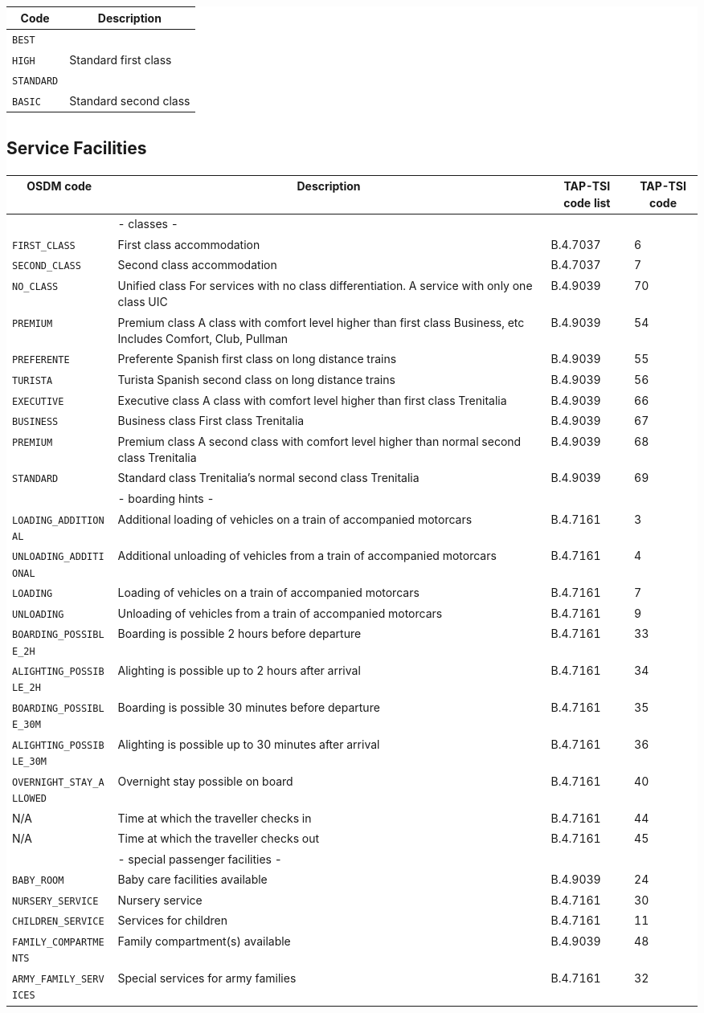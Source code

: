 | Code       | Description           |
| ---------- | --------------------- |
| `BEST`     |                       |
| `HIGH`     | Standard first class  |
| `STANDARD` |                       |
| `BASIC`    | Standard second class |

## Service Facilities

| OSDM code                       | Description                                                                                                    | TAP-TSI code list | TAP-TSI code |
| ------------------------------- | -------------------------------------------------------------------------------------------------------------- | ----------------- | ------------ |
|                                 | - classes -                                                                                                    |                   |              |
| `FIRST_CLASS`                   | First class accommodation                                                                                      | B.4.7037          | 6            |
| `SECOND_CLASS`                  | Second class accommodation                                                                                     | B.4.7037          | 7            |
| `NO_CLASS`                      | Unified class For services with no class differentiation. A service with only one class UIC                    | B.4.9039          | 70           |
| `PREMIUM`                       | Premium class A class with comfort level higher than first class Business, etc Includes Comfort, Club, Pullman | B.4.9039          | 54           |
| `PREFERENTE`                    | Preferente Spanish first class on long distance trains                                                         | B.4.9039          | 55           |
| `TURISTA`                       | Turista Spanish second class on long distance trains                                                           | B.4.9039          | 56           |
| `EXECUTIVE`                     | Executive class A class with comfort level higher than first class Trenitalia                                  | B.4.9039          | 66           |
| `BUSINESS`                      | Business class First class Trenitalia                                                                          | B.4.9039          | 67           |
| `PREMIUM`                       | Premium class A second class with comfort level higher than normal second class Trenitalia                     | B.4.9039          | 68           |
| `STANDARD`                      | Standard class Trenitalia’s normal second class Trenitalia                                                     | B.4.9039          | 69           |
|                                 | - boarding hints -                                                                                             |                   |              |
| `LOADING_ADDITIONAL`            | Additional loading of vehicles on a train of accompanied motorcars                                             | B.4.7161          | 3            |
| `UNLOADING_ADDITIONAL`          | Additional unloading of vehicles from a train of accompanied motorcars                                         | B.4.7161          | 4            |
| `LOADING`                       | Loading of vehicles on a train of accompanied motorcars                                                        | B.4.7161          | 7            |
| `UNLOADING`                     | Unloading of vehicles from a train of accompanied motorcars                                                    | B.4.7161          | 9            |
| `BOARDING_POSSIBLE_2H`          | Boarding is possible 2 hours before departure                                                                  | B.4.7161          | 33           |
| `ALIGHTING_POSSIBLE_2H`         | Alighting is possible up to 2 hours after arrival                                                              | B.4.7161          | 34           |
| `BOARDING_POSSIBLE_30M`         | Boarding is possible 30 minutes before departure                                                               | B.4.7161          | 35           |
| `ALIGHTING_POSSIBLE_30M`        | Alighting is possible up to 30 minutes after arrival                                                           | B.4.7161          | 36           |
| `OVERNIGHT_STAY_ALLOWED`        | Overnight stay possible on board                                                                               | B.4.7161          | 40           |
| N/A                             | Time at which the traveller checks in                                                                          | B.4.7161          | 44           |
| N/A                             | Time at which the traveller checks out                                                                         | B.4.7161          | 45           |
|                                 | - special passenger facilities -                                                                               |                   |              |
| `BABY_ROOM`                     | Baby care facilities available                                                                                 | B.4.9039          | 24           |
| `NURSERY_SERVICE`               | Nursery service                                                                                                | B.4.7161          | 30           |
| `CHILDREN_SERVICE`              | Services for children                                                                                          | B.4.7161          | 11           |
| `FAMILY_COMPARTMENTS`           | Family compartment(s) available                                                                                | B.4.9039          | 48           |
| `ARMY_FAMILY_SERVICES`          | Special services for army families                                                                             | B.4.7161          | 32           |